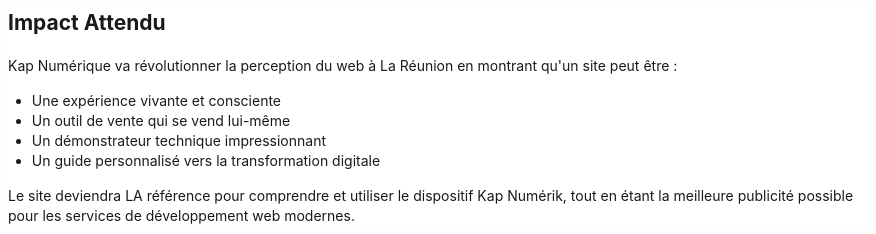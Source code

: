 ## Impact Attendu

Kap Numérique va révolutionner la perception du web à La Réunion en montrant qu'un site peut être :
- Une expérience vivante et consciente
- Un outil de vente qui se vend lui-même
- Un démonstrateur technique impressionnant
- Un guide personnalisé vers la transformation digitale

Le site deviendra LA référence pour comprendre et utiliser le dispositif Kap Numérik, tout en étant la meilleure publicité possible pour les services de développement web modernes.